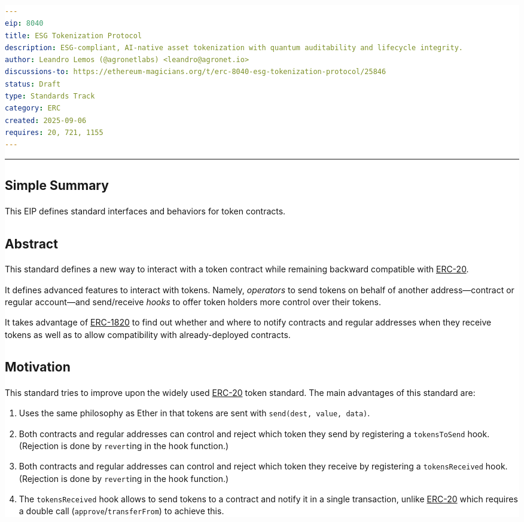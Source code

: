 ```yaml
---
eip: 8040
title: ESG Tokenization Protocol
description: ESG-compliant, AI-native asset tokenization with quantum auditability and lifecycle integrity.
author: Leandro Lemos (@agronetlabs) <leandro@agronet.io>
discussions-to: https://ethereum-magicians.org/t/erc-8040-esg-tokenization-protocol/25846
status: Draft
type: Standards Track
category: ERC
created: 2025-09-06
requires: 20, 721, 1155
---
```

---

## Simple Summary

This EIP defines standard interfaces and behaviors for token contracts.

## Abstract

This standard defines a new way to interact with a token contract while remaining backward compatible with [ERC-20].

It defines advanced features to interact with tokens.
Namely, *operators* to send tokens on behalf of another address&mdash;contract or regular account&mdash;and
send/receive *hooks* to offer token holders more control over their tokens.

It takes advantage of [ERC-1820] to find out whether and where to notify contracts and regular addresses
when they receive tokens as well as to allow compatibility with already-deployed contracts.

## Motivation

This standard tries to improve upon the widely used [ERC-20] token standard.
The main advantages of this standard are:

1. Uses the same philosophy as Ether in that tokens are sent with `send(dest, value, data)`.

2. Both contracts and regular addresses can control and reject which token they send
   by registering a `tokensToSend` hook.
   (Rejection is done by `revert`ing in the hook function.)

3. Both contracts and regular addresses can control and reject which token they receive
   by registering a `tokensReceived` hook.
   (Rejection is done by `revert`ing in the hook function.)

4. The `tokensReceived` hook allows to send tokens to a contract and notify it in a single transaction,
   unlike [ERC-20] which requires a double call (`approve`/`transferFrom`) to achieve this.


[operators]: #operators
[ERC-20]: ./eip-20.md
[ERC-165]: ./eip-165.md
[ERC-672]: https://github.com/ethereum/EIPs/issues/672
[ERC-777]: ./eip-777.md
[ERC-820]: ./eip-820.md
[ERC-820a]: https://github.com/ethereum/EIPs/pull/1758
[ERC-1820]: ./eip-1820.md
[erc1820-set]: ./eip-1820.md#set-an-interface-for-an-address
[0xjac]: https://github.com/0xjac
[0xjac/ERC777]: https://github.com/0xjac/ERC777
[master thesis]: https://github.com/0xjac/master-thesis
[npm/erc777]: https://www.npmjs.com/package/erc777
[ref tests]: https://github.com/0xjac/ERC777/blob/master/test/ReferenceToken.test.js
[reference implementation]: https://github.com/0xjac/ERC777/blob/master/contracts/examples/ReferenceToken.sol
[EIP-223]: https://github.com/ethereum/EIPs/issues/223
[eth_estimateGas]: https://github.com/ethereum/wiki/wiki/JSON-RPC#eth_estimategas
[authorizedoperator]: #authorizedoperator
[revokedoperator]: #revokedoperator
[isOperatorFor]: #isOperatorFor
[defaultOperators]: #defaultOperators
[sent]: #sent
[minted]: #minted
[burned]: #burned
[logos]: https://github.com/ethereum/EIPs/tree/master/assets/eip-777/logo
[beige logo]: ../assets/eip-777/logo/png/ERC-777-logo-beige-48px.png
[white logo]: ../assets/eip-777/logo/png/ERC-777-logo-white-48px.png
[light grey logo]: ../assets/eip-777/logo/png/ERC-777-logo-light_grey-48px.png
[dark grey logo]: ../assets/eip-777/logo/png/ERC-777-logo-dark_grey-48px.png
[black logo]: ../assets/eip-777/logo/png/ERC-777-logo-black-48px.png